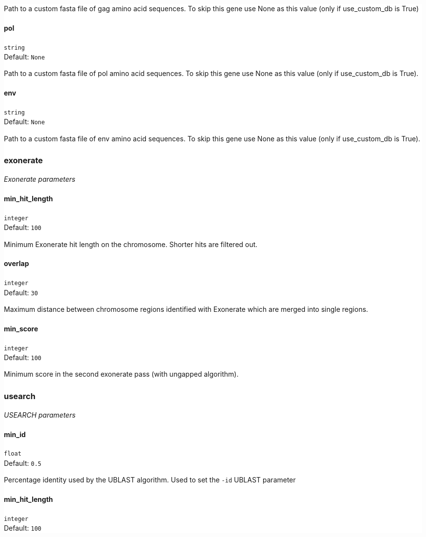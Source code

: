 
Path to a custom fasta file of gag amino acid sequences. To skip this gene use None as this value (only if use_custom_db is True)


#### pol
`string`<br>
Default: `None`


Path to a custom fasta file of pol amino acid sequences. To skip this gene use None as this value (only if use_custom_db is True).


#### env
`string`<br>
Default: `None`


Path to a custom fasta file of env amino acid sequences. To skip this gene use None as this value (only if use_custom_db is True). 


### exonerate
*Exonerate parameters*
#### min_hit_length
`integer`<br>
Default: `100`


Minimum Exonerate hit length on the chromosome. Shorter hits are filtered out.

#### overlap
`integer`<br>
Default: `30`


Maximum distance between chromosome regions identified with Exonerate which are merged into single regions.


#### min_score
`integer` <br>
Default: `100`


Minimum score in the second exonerate pass (with ungapped algorithm).

### usearch
*USEARCH parameters*
#### min_id
`float`<br>
Default: `0.5`

Percentage identity used by the UBLAST algorithm. Used to set the `-id` UBLAST parameter


#### min_hit_length
`integer`<br>
Default: `100`
